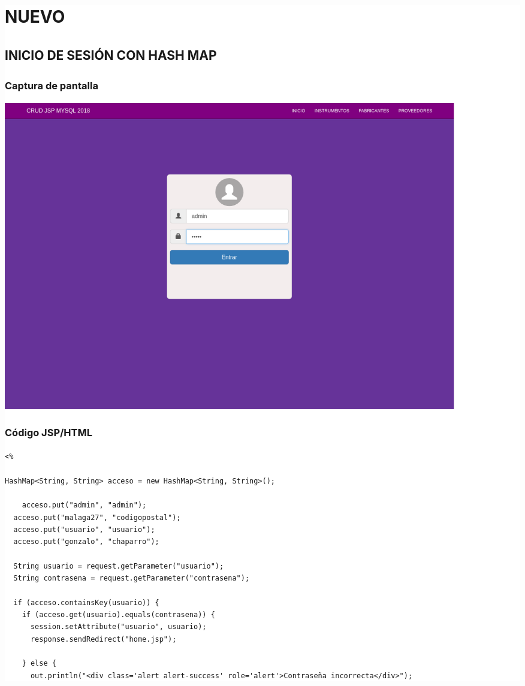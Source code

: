 

# NUEVO

## INICIO DE SESIÓN CON HASH MAP

### Captura de pantalla

<img src="screenshots/login.png" width="750px">

### Código JSP/HTML

```
<%

HashMap<String, String> acceso = new HashMap<String, String>();
    
	acceso.put("admin", "admin");
  acceso.put("malaga27", "codigopostal");
  acceso.put("usuario", "usuario");
  acceso.put("gonzalo", "chaparro");
  
  String usuario = request.getParameter("usuario");
  String contrasena = request.getParameter("contrasena");
  
  if (acceso.containsKey(usuario)) {
    if (acceso.get(usuario).equals(contrasena)) {
      session.setAttribute("usuario", usuario);
      response.sendRedirect("home.jsp");
      
    } else {
      out.println("<div class='alert alert-success' role='alert'>Contraseña incorrecta</div>");
```